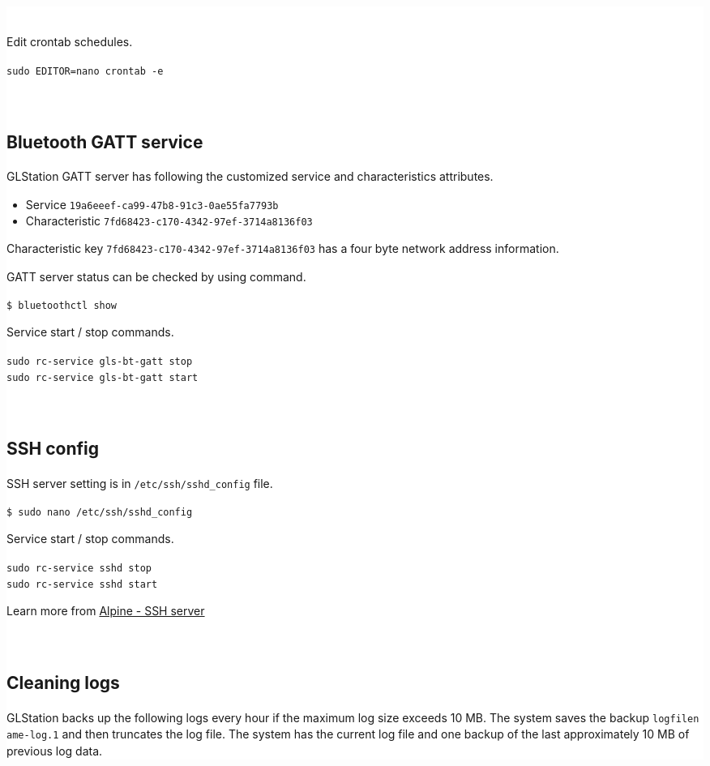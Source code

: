 <BR/>

Edit crontab schedules.
```
sudo EDITOR=nano crontab -e
```


<BR/>

## Bluetooth GATT service

GLStation GATT server has following the customized service and characteristics attributes.

- Service ``19a6eeef-ca99-47b8-91c3-0ae55fa7793b``
- Characteristic ``7fd68423-c170-4342-97ef-3714a8136f03``

Characteristic key ``7fd68423-c170-4342-97ef-3714a8136f03`` has a four byte network address information.

GATT server status can be checked by using command.

```
$ bluetoothctl show
``` 

Service start / stop commands.

```
sudo rc-service gls-bt-gatt stop
sudo rc-service gls-bt-gatt start
```

<BR/>

## SSH config

SSH server setting is in  ``/etc/ssh/sshd_config`` file.

```
$ sudo nano /etc/ssh/sshd_config
```

Service start / stop commands.

```
sudo rc-service sshd stop
sudo rc-service sshd start
```

Learn more from [Alpine - SSH server][9]


<BR/>

## Cleaning logs

GLStation backs up the following logs every hour if the maximum log size exceeds 10 MB. The system saves the backup ``logfilename-log.1`` and then truncates the log file. The system has the current log file and one backup of the last approximately 10 MB of previous log data.
 

[1]: <https://wiki.luckfox.com/Luckfox-Pico/Luckfox-Pico-RV1106/Luckfox-Pico-Ultra-W/Luckfox-Pico-quick-start> "GitHub - LuckfoxTECH/luckfox-pico" 
[2]: <https://wiki.luckfox.com/intro> "Luckfox Wiki" 
[3]: <https://en.wikipedia.org/wiki/MAC_address> "How to generatr random MAC"
[4]: <https://serverfault.com/questions/299556/how-to-generate-a-random-mac-address-from-the-linux-command-line> "Generate a random MAC address from the Linux command line"
[5]: <https://wiki.alpinelinux.org/wiki/Configure_Networking> "Alpine - Configure Networking"
[6]: <https://wiki.alpinelinux.org/wiki/Wi-Fi#wpa_supplicant> "Alpine - wpa_supplicant"
[7]: <https://docs.alpinelinux.org/user-handbook/0.1a/Working/openrc.html> "Alpine - Working with OpenRC"
[8]: <https://wiki.gentoo.org/wiki/OpenRC#Automatic_respawning_crashed_services> "OpenRC"
[9]: <https://wiki.alpinelinux.org/wiki/Setting_up_a_SSH_server?ref=angelsanchez.me> "Alpine - SSH server"
[10]: <https://www.wireguard.com/> "WireGuard"